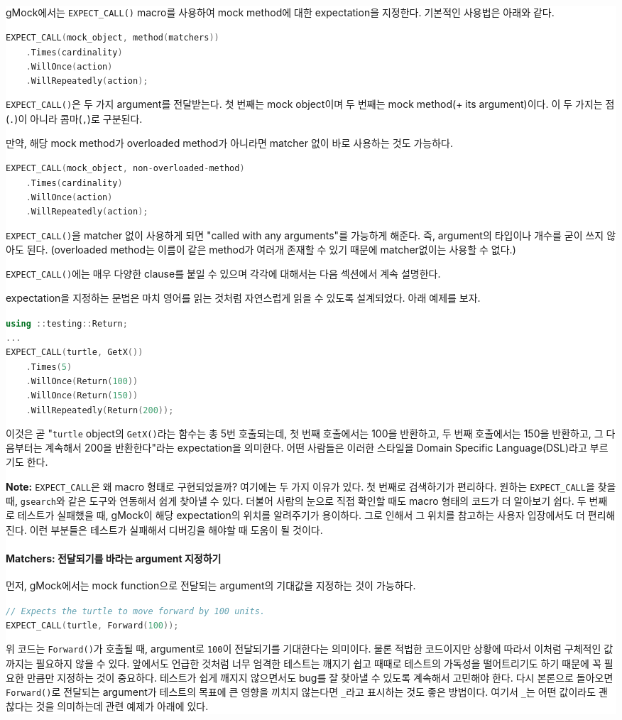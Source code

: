 gMock에서는 `EXPECT_CALL()` macro를 사용하여 mock method에 대한 expectation을 지정한다. 기본적인 사용법은 아래와 같다.

```cpp
EXPECT_CALL(mock_object, method(matchers))
    .Times(cardinality)
    .WillOnce(action)
    .WillRepeatedly(action);
```

`EXPECT_CALL()`은 두 가지 argument를 전달받는다. 첫 번째는 mock object이며 두 번째는 mock method(+ its argument)이다. 이 두 가지는 점(`.`)이 아니라 콤마(`,`)로 구분된다.

만약, 해당 mock method가 overloaded method가 아니라면 matcher 없이 바로 사용하는 것도 가능하다.

```c++
EXPECT_CALL(mock_object, non-overloaded-method)
    .Times(cardinality)
    .WillOnce(action)
    .WillRepeatedly(action);
```

`EXPECT_CALL()`을 matcher 없이 사용하게 되면 "called with any arguments"를 가능하게 해준다. 즉, argument의 타입이나 개수를 굳이 쓰지 않아도 된다. (overloaded method는 이름이 같은 method가 여러개 존재할 수 있기 때문에 matcher없이는 사용할 수 없다.)

`EXPECT_CALL()`에는 매우 다양한 clause를 붙일 수 있으며 각각에 대해서는 다음 섹션에서 계속 설명한다.

expectation을 지정하는 문법은 마치 영어를 읽는 것처럼 자연스럽게 읽을 수 있도록 설계되었다. 아래 예제를 보자.

```cpp
using ::testing::Return;
...
EXPECT_CALL(turtle, GetX())
    .Times(5)
    .WillOnce(Return(100))
    .WillOnce(Return(150))
    .WillRepeatedly(Return(200));
```

이것은 곧 "`turtle` object의 `GetX()`라는 함수는 총 5번 호출되는데, 첫 번째 호출에서는 100을 반환하고, 두 번째 호출에서는 150을 반환하고, 그 다음부터는 계속해서 200을 반환한다"라는 expectation을 의미한다. 어떤 사람들은 이러한 스타일을 Domain Specific Language(DSL)라고 부르기도 한다.

**Note:** `EXPECT_CALL`은 왜 macro 형태로 구현되었을까? 여기에는 두 가지 이유가 있다. 첫 번째로 검색하기가 편리하다. 원하는 `EXPECT_CALL`을 찾을 때, `gsearch`와 같은 도구와 연동해서 쉽게 찾아낼 수 있다. 더불어 사람의 눈으로 직접 확인할 때도 macro 형태의 코드가 더 알아보기 쉽다. 두 번째로 테스트가 실패했을 때, gMock이 해당 expectation의 위치를 알려주기가 용이하다. 그로 인해서 그 위치를 참고하는 사용자 입장에서도 더 편리해진다. 이런 부분들은 테스트가 실패해서 디버깅을 해야할 때 도움이 될 것이다.

#### Matchers: 전달되기를 바라는 argument 지정하기

먼저, gMock에서는 mock function으로 전달되는 argument의 기대값을 지정하는 것이 가능하다.

```c++
// Expects the turtle to move forward by 100 units.
EXPECT_CALL(turtle, Forward(100));
```

위 코드는 `Forward()`가 호출될 때, argument로 `100`이 전달되기를 기대한다는 의미이다. 물론 적법한 코드이지만 상황에 따라서 이처럼 구체적인 값까지는 필요하지 않을 수 있다. 앞에서도 언급한 것처럼 너무 엄격한 테스트는 깨지기 쉽고 때때로 테스트의 가독성을 떨어트리기도 하기 때문에 꼭 필요한 만큼만 지정하는 것이 중요하다. 테스트가 쉽게 깨지지 않으면서도 bug를 잘 찾아낼 수 있도록 계속해서 고민해야 한다. 다시 본론으로 돌아오면 `Forward()`로 전달되는 argument가 테스트의 목표에 큰 영향을 끼치지 않는다면 `_`라고 표시하는 것도 좋은 방법이다. 여기서 `_`는 어떤 값이라도 괜찮다는 것을 의미하는데 관련 예제가 아래에 있다.
